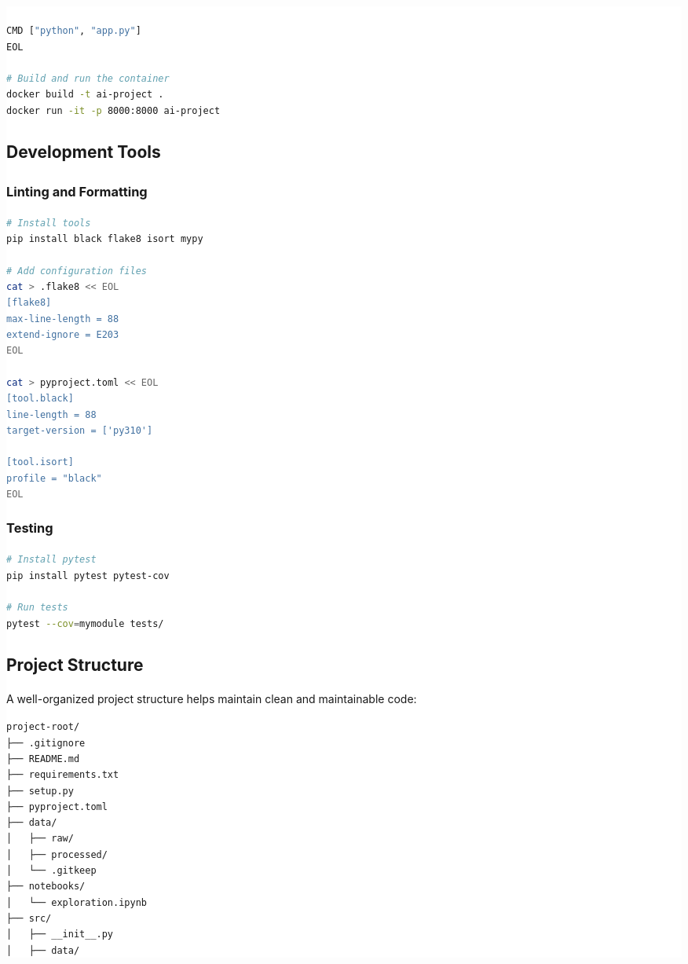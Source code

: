 ```bash

CMD ["python", "app.py"]
EOL

# Build and run the container
docker build -t ai-project .
docker run -it -p 8000:8000 ai-project
```

## Development Tools

### Linting and Formatting

```bash
# Install tools
pip install black flake8 isort mypy

# Add configuration files
cat > .flake8 << EOL
[flake8]
max-line-length = 88
extend-ignore = E203
EOL

cat > pyproject.toml << EOL
[tool.black]
line-length = 88
target-version = ['py310']

[tool.isort]
profile = "black"
EOL
```

### Testing

```bash
# Install pytest
pip install pytest pytest-cov

# Run tests
pytest --cov=mymodule tests/
```

## Project Structure

A well-organized project structure helps maintain clean and maintainable code:

```
project-root/
├── .gitignore
├── README.md
├── requirements.txt
├── setup.py
├── pyproject.toml
├── data/
│   ├── raw/
│   ├── processed/
│   └── .gitkeep
├── notebooks/
│   └── exploration.ipynb
├── src/
│   ├── __init__.py
│   ├── data/
```